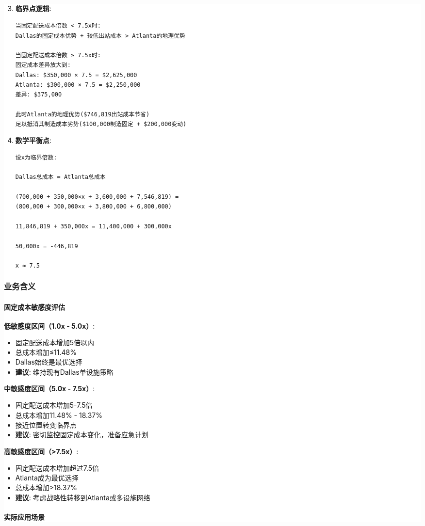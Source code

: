 3. **临界点逻辑**:
   ```
   当固定配送成本倍数 < 7.5x时:
   Dallas的固定成本优势 + 较低出站成本 > Atlanta的地理优势
   
   当固定配送成本倍数 ≥ 7.5x时:
   固定成本差异放大到:
   Dallas: $350,000 × 7.5 = $2,625,000
   Atlanta: $300,000 × 7.5 = $2,250,000
   差异: $375,000
   
   此时Atlanta的地理优势($746,819出站成本节省)
   足以抵消其制造成本劣势($100,000制造固定 + $200,000变动)
   ```

4. **数学平衡点**:
   ```
   设x为临界倍数:
   
   Dallas总成本 = Atlanta总成本
   
   (700,000 + 350,000×x + 3,600,000 + 7,546,819) = 
   (800,000 + 300,000×x + 3,800,000 + 6,800,000)
   
   11,846,819 + 350,000x = 11,400,000 + 300,000x
   
   50,000x = -446,819
   
   x ≈ 7.5
   ```

### 业务含义

#### 固定成本敏感度评估

**低敏感度区间（1.0x - 5.0x）**:
- 固定配送成本增加5倍以内
- 总成本增加≤11.48%
- Dallas始终是最优选择
- **建议**: 维持现有Dallas单设施策略

**中敏感度区间（5.0x - 7.5x）**:
- 固定配送成本增加5-7.5倍
- 总成本增加11.48% - 18.37%
- 接近位置转变临界点
- **建议**: 密切监控固定成本变化，准备应急计划

**高敏感度区间（>7.5x）**:
- 固定配送成本增加超过7.5倍
- Atlanta成为最优选择
- 总成本增加>18.37%
- **建议**: 考虑战略性转移到Atlanta或多设施网络

#### 实际应用场景
